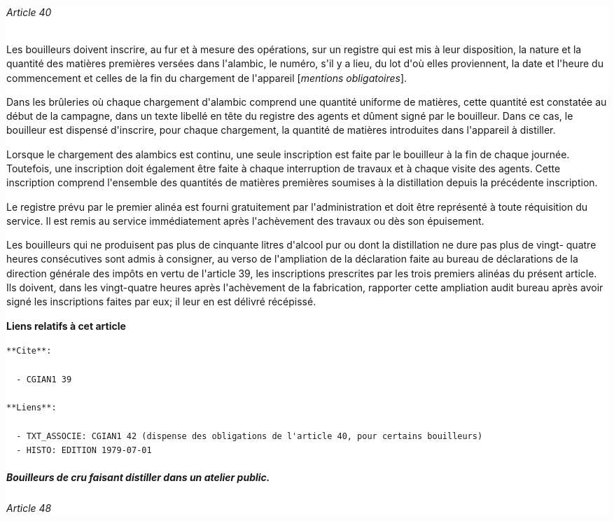 
###### Article 40

Les bouilleurs doivent inscrire, au fur et à mesure des opérations, sur un registre qui est mis à leur disposition, la nature
et la quantité des matières premières versées dans l'alambic, le numéro, s'il y a lieu, du lot d'où elles proviennent, la
date et l'heure du commencement et celles de la fin du chargement de l'appareil [*mentions obligatoires*].

Dans les brûleries où chaque chargement d'alambic comprend une quantité uniforme de matières, cette quantité est constatée au
début de la campagne, dans un texte libellé en tête du registre des agents et dûment signé par le bouilleur. Dans ce cas, le
bouilleur est dispensé d'inscrire, pour chaque chargement, la quantité de matières introduites dans l'appareil à distiller.

Lorsque le chargement des alambics est continu, une seule inscription est faite par le bouilleur à la fin de chaque journée.
Toutefois, une inscription doit également être faite à chaque interruption de travaux et à chaque visite des agents. Cette
inscription comprend l'ensemble des quantités de matières premières soumises à la distillation depuis la précédente
inscription.

Le registre prévu par le premier alinéa est fourni gratuitement par l'administration et doit être représenté à toute
réquisition du service. Il est remis au service immédiatement après l'achèvement des travaux ou dès son épuisement.

Les bouilleurs qui ne produisent pas plus de cinquante litres d'alcool pur ou dont la distillation ne dure pas plus de vingt-
quatre heures consécutives sont admis à consigner, au verso de l'ampliation de la déclaration faite au bureau de déclarations
de la direction générale des impôts en vertu de l'article 39, les inscriptions prescrites par les trois premiers alinéas du
présent article. Ils doivent, dans les vingt-quatre heures après l'achèvement de la fabrication, rapporter cette ampliation
audit bureau après avoir signé les inscriptions faites par eux; il leur en est délivré récépissé.

**Liens relatifs à cet article**

	**Cite**:

	  - CGIAN1 39

	**Liens**:

	  - TXT_ASSOCIE: CGIAN1 42 (dispense des obligations de l'article 40, pour certains bouilleurs)
	  - HISTO: EDITION 1979-07-01


##### Bouilleurs de cru faisant distiller dans un atelier public.

###### Article 48
